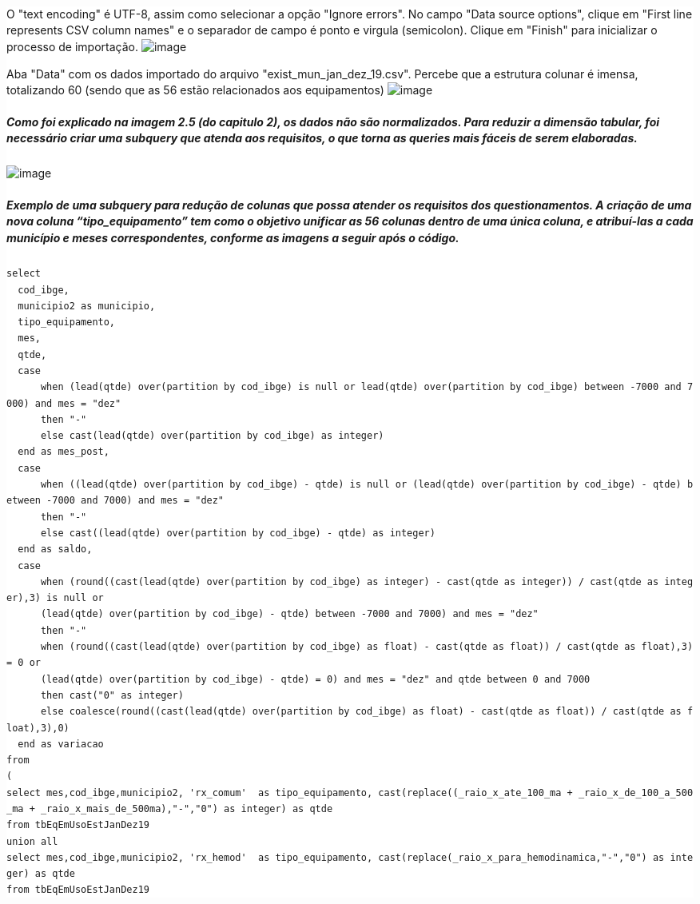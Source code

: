   O "text encoding" é UTF-8, assim como selecionar a opção "Ignore errors". No campo "Data source options", clique em "First line represents CSV column names" e o separador de campo é ponto e virgula (semicolon). Clique em "Finish" para inicializar o processo de importação.
  ![image](https://user-images.githubusercontent.com/83841974/133888721-11f6c71a-796c-4c05-9e55-a5e374af929f.png)
  
  Aba "Data" com os dados importado do arquivo "exist_mun_jan_dez_19.csv". Percebe que a estrutura colunar é imensa, totalizando 60 (sendo que as 56 estão relacionados aos equipamentos)
  ![image](https://user-images.githubusercontent.com/83841974/133888762-da038f39-8a21-4b35-b6cc-ed65e5867fae.png)
  
  ##### Como foi explicado na imagem 2.5 (do capitulo 2), os dados não são normalizados. Para reduzir a dimensão tabular, foi necessário criar uma subquery que atenda aos requisitos, o que torna as queries mais fáceis de serem elaboradas.
![image](https://user-images.githubusercontent.com/83841974/133837406-0b001edd-27fd-4931-8179-25b4314315b8.png)

  ##### Exemplo de uma subquery para redução de colunas que possa atender os requisitos dos questionamentos. A criação de uma nova coluna “tipo_equipamento” tem como o objetivo unificar as 56 colunas dentro de uma única coluna, e atribuí-las a cada município e meses correspondentes, conforme as imagens a seguir após o código.
  
  ```
  select 
    cod_ibge,
    municipio2 as municipio,
    tipo_equipamento,
    mes,   
    qtde,
    case
        when (lead(qtde) over(partition by cod_ibge) is null or lead(qtde) over(partition by cod_ibge) between -7000 and 7000) and mes = "dez" 
        then "-"
        else cast(lead(qtde) over(partition by cod_ibge) as integer)
    end as mes_post,
    case
        when ((lead(qtde) over(partition by cod_ibge) - qtde) is null or (lead(qtde) over(partition by cod_ibge) - qtde) between -7000 and 7000) and mes = "dez"
        then "-"
        else cast((lead(qtde) over(partition by cod_ibge) - qtde) as integer)
    end as saldo,
    case
        when (round((cast(lead(qtde) over(partition by cod_ibge) as integer) - cast(qtde as integer)) / cast(qtde as integer),3) is null or 
        (lead(qtde) over(partition by cod_ibge) - qtde) between -7000 and 7000) and mes = "dez" 
        then "-"
        when (round((cast(lead(qtde) over(partition by cod_ibge) as float) - cast(qtde as float)) / cast(qtde as float),3) = 0 or 
        (lead(qtde) over(partition by cod_ibge) - qtde) = 0) and mes = "dez" and qtde between 0 and 7000
        then cast("0" as integer)
        else coalesce(round((cast(lead(qtde) over(partition by cod_ibge) as float) - cast(qtde as float)) / cast(qtde as float),3),0)
    end as variacao     
from
(
select mes,cod_ibge,municipio2, 'rx_comum'  as tipo_equipamento, cast(replace((_raio_x_ate_100_ma + _raio_x_de_100_a_500_ma + _raio_x_mais_de_500ma),"-","0") as integer) as qtde
from tbEqEmUsoEstJanDez19
union all
select mes,cod_ibge,municipio2, 'rx_hemod'  as tipo_equipamento, cast(replace(_raio_x_para_hemodinamica,"-","0") as integer) as qtde
from tbEqEmUsoEstJanDez19
  ```